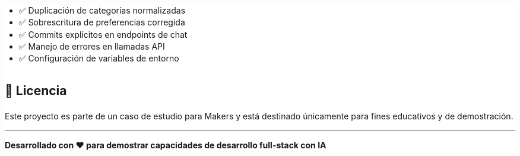 - ✅ Duplicación de categorías normalizadas
- ✅ Sobrescritura de preferencias corregida
- ✅ Commits explícitos en endpoints de chat
- ✅ Manejo de errores en llamadas API
- ✅ Configuración de variables de entorno

## 📄 Licencia

Este proyecto es parte de un caso de estudio para Makers y está destinado únicamente para fines educativos y de demostración.

---

**Desarrollado con ❤️ para demostrar capacidades de desarrollo full-stack con IA** 